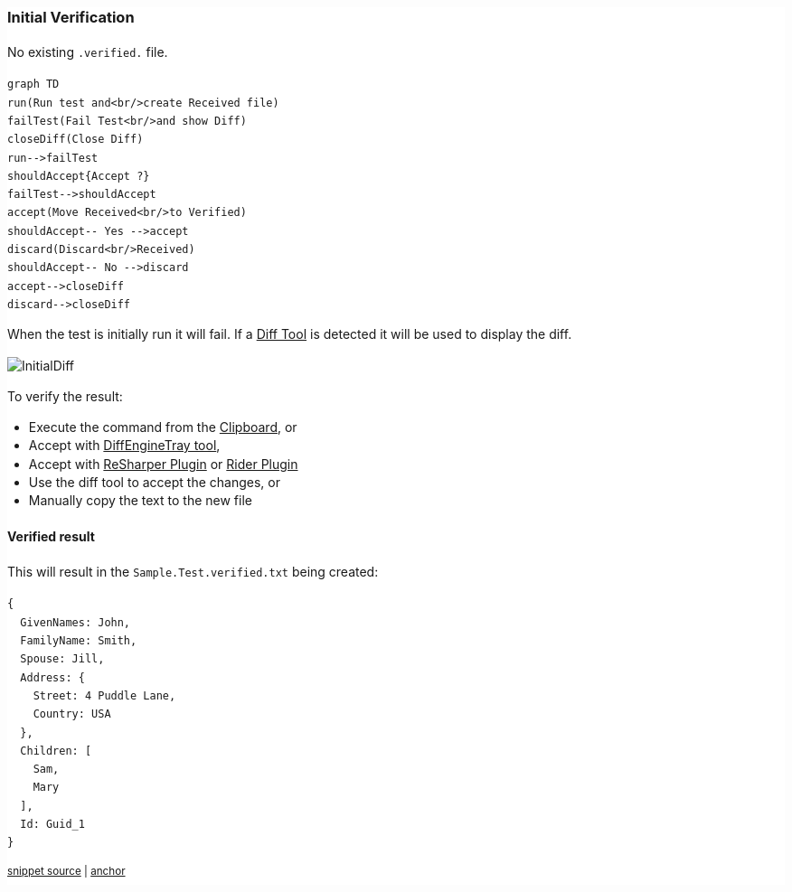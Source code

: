 


### Initial Verification

No existing `.verified.` file.

```mermaid
graph TD
run(Run test and<br/>create Received file)
failTest(Fail Test<br/>and show Diff)
closeDiff(Close Diff)
run-->failTest
shouldAccept{Accept ?}
failTest-->shouldAccept
accept(Move Received<br/>to Verified)
shouldAccept-- Yes -->accept
discard(Discard<br/>Received)
shouldAccept-- No -->discard
accept-->closeDiff
discard-->closeDiff
```

When the test is initially run it will fail. If a [Diff Tool](https://github.com/VerifyTests/DiffEngine) is detected it will be used to display the diff.

![InitialDiff](/docs/InitialDiff.png)

To verify the result:

* Execute the command from the [Clipboard](/docs/clipboard.md), or
* Accept with [DiffEngineTray tool](https://github.com/VerifyTests/DiffEngine/blob/master/docs/tray.md),
* Accept with [ReSharper Plugin](https://plugins.jetbrains.com/plugin/17241-verify-support) or [Rider Plugin](https://plugins.jetbrains.com/plugin/17240-verify-support)
* Use the diff tool to accept the changes, or
* Manually copy the text to the new file


#### Verified result

This will result in the `Sample.Test.verified.txt` being created:


<a id='snippet-Verify.Xunit.Tests/Snippets/Sample.Test.verified.txt'></a>
```txt
{
  GivenNames: John,
  FamilyName: Smith,
  Spouse: Jill,
  Address: {
    Street: 4 Puddle Lane,
    Country: USA
  },
  Children: [
    Sam,
    Mary
  ],
  Id: Guid_1
}
```
<sup><a href='/src/Verify.Xunit.Tests/Snippets/Sample.Test.verified.txt#L1-L14' title='Snippet source file'>snippet source</a> | <a href='#snippet-Verify.Xunit.Tests/Snippets/Sample.Test.verified.txt' title='Start of snippet'>anchor</a></sup>
